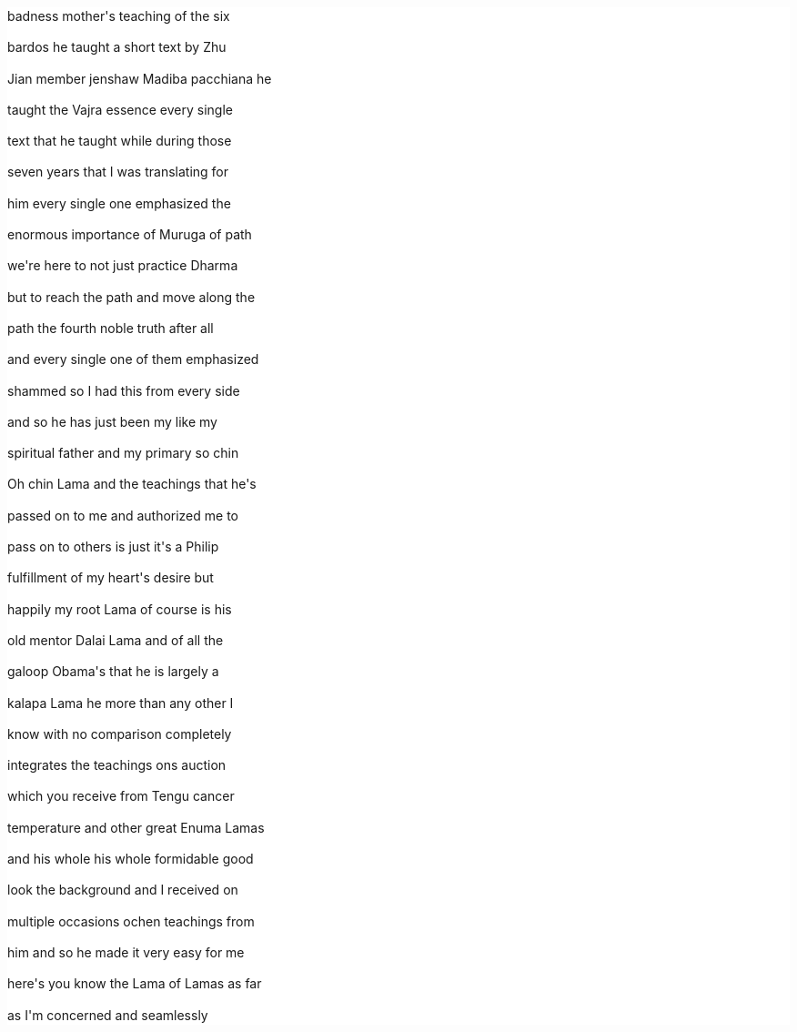 badness mother's teaching of the six

bardos he taught a short text by Zhu

Jian member jenshaw Madiba pacchiana he

taught the Vajra essence every single

text that he taught while during those

seven years that I was translating for

him every single one emphasized the

enormous importance of Muruga of path

we're here to not just practice Dharma

but to reach the path and move along the

path the fourth noble truth after all

and every single one of them emphasized

shammed so I had this from every side

and so he has just been my like my

spiritual father and my primary so chin

Oh chin Lama and the teachings that he's

passed on to me and authorized me to

pass on to others is just it's a Philip

fulfillment of my heart's desire but

happily my root Lama of course is his

old mentor Dalai Lama and of all the

galoop Obama's that he is largely a

kalapa Lama he more than any other I

know with no comparison completely

integrates the teachings ons auction

which you receive from Tengu cancer

temperature and other great Enuma Lamas

and his whole his whole formidable good

look the background and I received on

multiple occasions ochen teachings from

him and so he made it very easy for me

here's you know the Lama of Lamas as far

as I'm concerned and seamlessly

